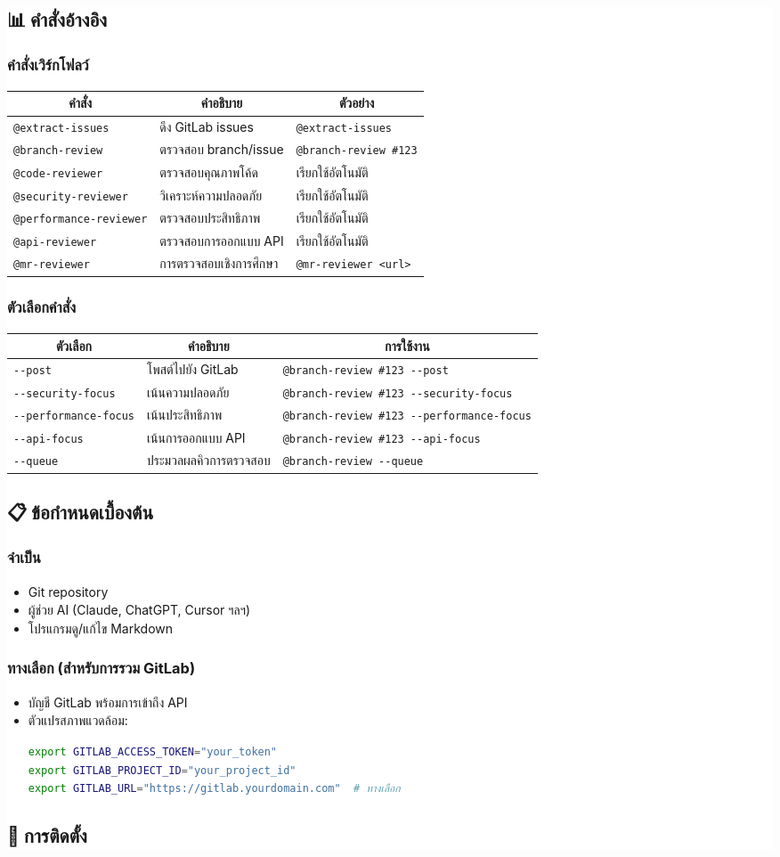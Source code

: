 ## 📊 คำสั่งอ้างอิง

### คำสั่งเวิร์กโฟลว์

| คำสั่ง | คำอธิบาย | ตัวอย่าง |
|--------|----------|----------|
| `@extract-issues` | ดึง GitLab issues | `@extract-issues` |
| `@branch-review` | ตรวจสอบ branch/issue | `@branch-review #123` |
| `@code-reviewer` | ตรวจสอบคุณภาพโค้ด | เรียกใช้อัตโนมัติ |
| `@security-reviewer` | วิเคราะห์ความปลอดภัย | เรียกใช้อัตโนมัติ |
| `@performance-reviewer` | ตรวจสอบประสิทธิภาพ | เรียกใช้อัตโนมัติ |
| `@api-reviewer` | ตรวจสอบการออกแบบ API | เรียกใช้อัตโนมัติ |
| `@mr-reviewer` | การตรวจสอบเชิงการศึกษา | `@mr-reviewer <url>` |

### ตัวเลือกคำสั่ง

| ตัวเลือก | คำอธิบาย | การใช้งาน |
|----------|----------|-----------|
| `--post` | โพสต์ไปยัง GitLab | `@branch-review #123 --post` |
| `--security-focus` | เน้นความปลอดภัย | `@branch-review #123 --security-focus` |
| `--performance-focus` | เน้นประสิทธิภาพ | `@branch-review #123 --performance-focus` |
| `--api-focus` | เน้นการออกแบบ API | `@branch-review #123 --api-focus` |
| `--queue` | ประมวลผลคิวการตรวจสอบ | `@branch-review --queue` |

## 📋 ข้อกำหนดเบื้องต้น

### จำเป็น
- Git repository
- ผู้ช่วย AI (Claude, ChatGPT, Cursor ฯลฯ)
- โปรแกรมดู/แก้ไข Markdown

### ทางเลือก (สำหรับการรวม GitLab)
- บัญชี GitLab พร้อมการเข้าถึง API
- ตัวแปรสภาพแวดล้อม:
  ```bash
  export GITLAB_ACCESS_TOKEN="your_token"
  export GITLAB_PROJECT_ID="your_project_id"
  export GITLAB_URL="https://gitlab.yourdomain.com"  # ทางเลือก
  ```

## 💾 การติดตั้ง
